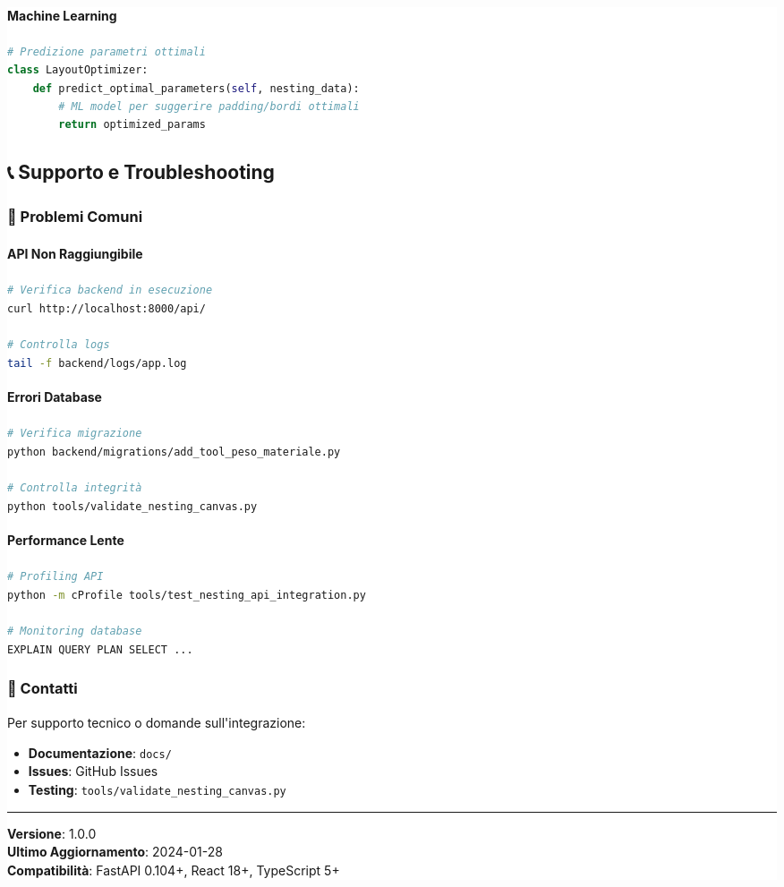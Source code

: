 #### Machine Learning
```python
# Predizione parametri ottimali
class LayoutOptimizer:
    def predict_optimal_parameters(self, nesting_data):
        # ML model per suggerire padding/bordi ottimali
        return optimized_params
```

## 📞 Supporto e Troubleshooting

### 🐛 Problemi Comuni

#### API Non Raggiungibile
```bash
# Verifica backend in esecuzione
curl http://localhost:8000/api/

# Controlla logs
tail -f backend/logs/app.log
```

#### Errori Database
```bash
# Verifica migrazione
python backend/migrations/add_tool_peso_materiale.py

# Controlla integrità
python tools/validate_nesting_canvas.py
```

#### Performance Lente
```bash
# Profiling API
python -m cProfile tools/test_nesting_api_integration.py

# Monitoring database
EXPLAIN QUERY PLAN SELECT ...
```

### 📧 Contatti

Per supporto tecnico o domande sull'integrazione:
- **Documentazione**: `docs/`
- **Issues**: GitHub Issues
- **Testing**: `tools/validate_nesting_canvas.py`

---

**Versione**: 1.0.0  
**Ultimo Aggiornamento**: 2024-01-28  
**Compatibilità**: FastAPI 0.104+, React 18+, TypeScript 5+ 
